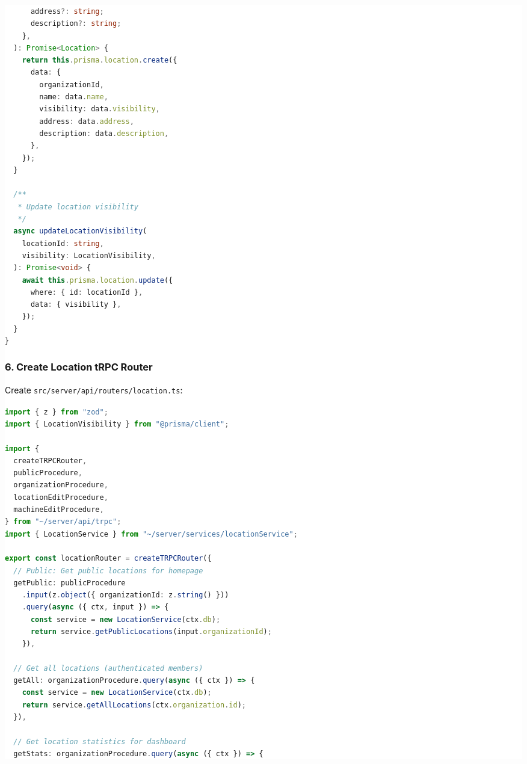 ```typescript
      address?: string;
      description?: string;
    },
  ): Promise<Location> {
    return this.prisma.location.create({
      data: {
        organizationId,
        name: data.name,
        visibility: data.visibility,
        address: data.address,
        description: data.description,
      },
    });
  }

  /**
   * Update location visibility
   */
  async updateLocationVisibility(
    locationId: string,
    visibility: LocationVisibility,
  ): Promise<void> {
    await this.prisma.location.update({
      where: { id: locationId },
      data: { visibility },
    });
  }
}
```

### 6. Create Location tRPC Router

Create `src/server/api/routers/location.ts`:

```typescript
import { z } from "zod";
import { LocationVisibility } from "@prisma/client";

import {
  createTRPCRouter,
  publicProcedure,
  organizationProcedure,
  locationEditProcedure,
  machineEditProcedure,
} from "~/server/api/trpc";
import { LocationService } from "~/server/services/locationService";

export const locationRouter = createTRPCRouter({
  // Public: Get public locations for homepage
  getPublic: publicProcedure
    .input(z.object({ organizationId: z.string() }))
    .query(async ({ ctx, input }) => {
      const service = new LocationService(ctx.db);
      return service.getPublicLocations(input.organizationId);
    }),

  // Get all locations (authenticated members)
  getAll: organizationProcedure.query(async ({ ctx }) => {
    const service = new LocationService(ctx.db);
    return service.getAllLocations(ctx.organization.id);
  }),

  // Get location statistics for dashboard
  getStats: organizationProcedure.query(async ({ ctx }) => {
```